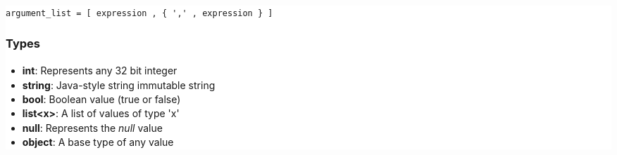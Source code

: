 ```ebnf
argument_list = [ expression , { ',' , expression } ]
```

### Types

- **int**: Represents any 32 bit integer
- **string**: Java-style string immutable string 
- **bool**: Boolean value (true or false)
- **list\<x>**: A list of values of type 'x' 
- **null**: Represents the *null* value 
- **object**: A base type of any value